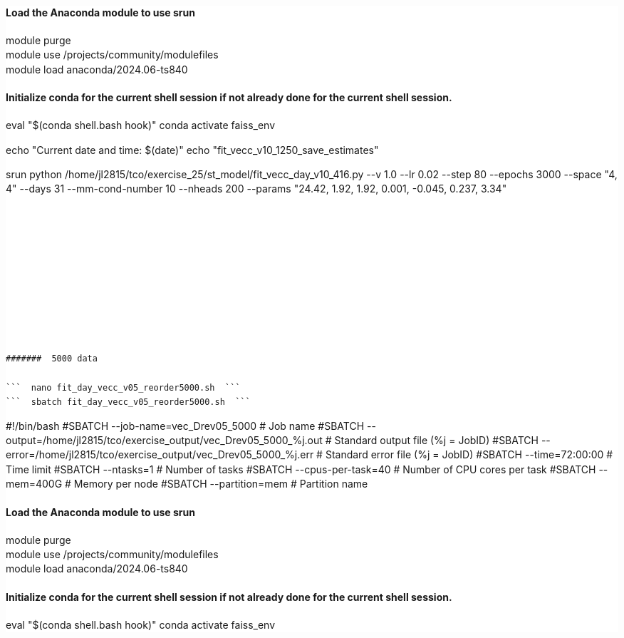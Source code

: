 #### Load the Anaconda module to use srun 
module purge                                              
module use /projects/community/modulefiles                 
module load anaconda/2024.06-ts840 

#### Initialize conda for the current shell session if not already done for the current shell session.
eval "$(conda shell.bash hook)"
conda activate faiss_env

echo "Current date and time: $(date)"
echo "fit_vecc_v10_1250_save_estimates"


srun python /home/jl2815/tco/exercise_25/st_model/fit_vecc_day_v10_416.py --v 1.0 --lr 0.02 --step 80 --epochs 3000 --space "4, 4" --days 31 --mm-cond-number 10 --nheads 200 --params "24.42, 1.92, 1.92, 0.001, -0.045, 0.237, 3.34"  

```










#######  5000 data

```  nano fit_day_vecc_v05_reorder5000.sh  ``` 
```  sbatch fit_day_vecc_v05_reorder5000.sh  ``` 

``` 
#!/bin/bash
#SBATCH --job-name=vec_Drev05_5000                         # Job name
#SBATCH --output=/home/jl2815/tco/exercise_output/vec_Drev05_5000_%j.out     # Standard output file (%j = JobID)
#SBATCH --error=/home/jl2815/tco/exercise_output/vec_Drev05_5000_%j.err # Standard error file (%j = JobID)
#SBATCH --time=72:00:00                                            # Time limit
#SBATCH --ntasks=1                                                # Number of tasks
#SBATCH --cpus-per-task=40                                        # Number of CPU cores per task
#SBATCH --mem=400G                                                 # Memory per node
#SBATCH --partition=mem                                            # Partition name

#### Load the Anaconda module to use srun 
module purge                                              
module use /projects/community/modulefiles                 
module load anaconda/2024.06-ts840 

#### Initialize conda for the current shell session if not already done for the current shell session.
eval "$(conda shell.bash hook)"
conda activate faiss_env
